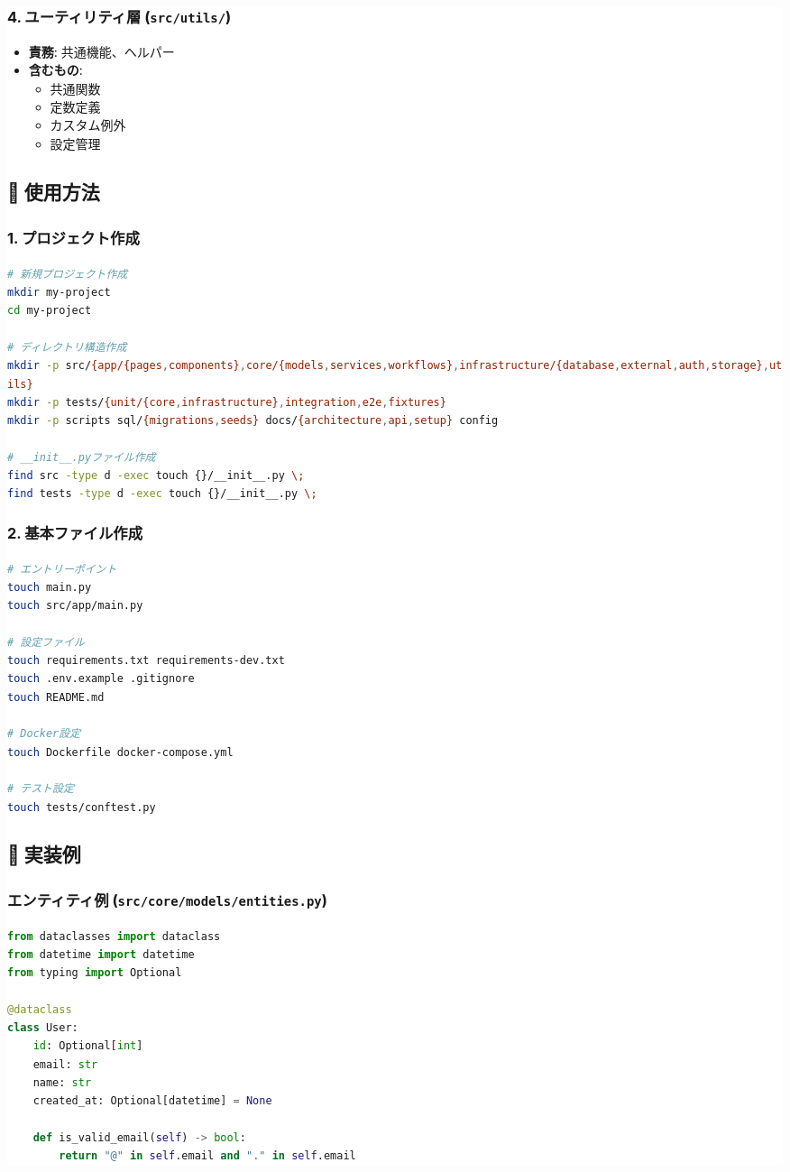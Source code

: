 ### 4. ユーティリティ層 (`src/utils/`)
- **責務**: 共通機能、ヘルパー
- **含むもの**:
  - 共通関数
  - 定数定義
  - カスタム例外
  - 設定管理

## 🚀 使用方法

### 1. プロジェクト作成
```bash
# 新規プロジェクト作成
mkdir my-project
cd my-project

# ディレクトリ構造作成
mkdir -p src/{app/{pages,components},core/{models,services,workflows},infrastructure/{database,external,auth,storage},utils}
mkdir -p tests/{unit/{core,infrastructure},integration,e2e,fixtures}
mkdir -p scripts sql/{migrations,seeds} docs/{architecture,api,setup} config

# __init__.pyファイル作成
find src -type d -exec touch {}/__init__.py \;
find tests -type d -exec touch {}/__init__.py \;
```

### 2. 基本ファイル作成
```bash
# エントリーポイント
touch main.py
touch src/app/main.py

# 設定ファイル
touch requirements.txt requirements-dev.txt
touch .env.example .gitignore
touch README.md

# Docker設定
touch Dockerfile docker-compose.yml

# テスト設定
touch tests/conftest.py
```

## 📝 実装例

### エンティティ例 (`src/core/models/entities.py`)
```python
from dataclasses import dataclass
from datetime import datetime
from typing import Optional

@dataclass
class User:
    id: Optional[int]
    email: str
    name: str
    created_at: Optional[datetime] = None
    
    def is_valid_email(self) -> bool:
        return "@" in self.email and "." in self.email
```